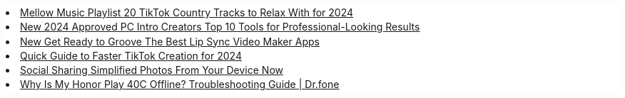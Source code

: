 <li><a href="https://tiktok-video-files.techidaily.com/mellow-music-playlist-20-tiktok-country-tracks-to-relax-with-for-2024/"><u>Mellow Music Playlist  20 TikTok Country Tracks to Relax With for 2024</u></a></li>
<li><a href="https://video-ai-editor.techidaily.com/new-2024-approved-pc-intro-creators-top-10-tools-for-professional-looking-results/"><u>New 2024 Approved PC Intro Creators Top 10 Tools for Professional-Looking Results</u></a></li>
<li><a href="https://smart-video-creator.techidaily.com/new-get-ready-to-groove-the-best-lip-sync-video-maker-apps/"><u>New Get Ready to Groove The Best Lip Sync Video Maker Apps</u></a></li>
<li><a href="https://tiktok-video-files.techidaily.com/quick-guide-to-faster-tiktok-creation-for-2024/"><u>Quick Guide to Faster TikTok Creation for 2024</u></a></li>
<li><a href="https://tiktok-video-files.techidaily.com/social-sharing-simplified-photos-from-your-device-now/"><u>Social Sharing Simplified  Photos From Your Device Now</u></a></li>
<li><a href="https://howto.techidaily.com/why-is-my-honor-play-40c-offline-troubleshooting-guide-drfone-by-drfone-fix-android-problems-fix-android-problems/"><u>Why Is My Honor Play 40C Offline? Troubleshooting Guide | Dr.fone</u></a></li>
</ul></div>
